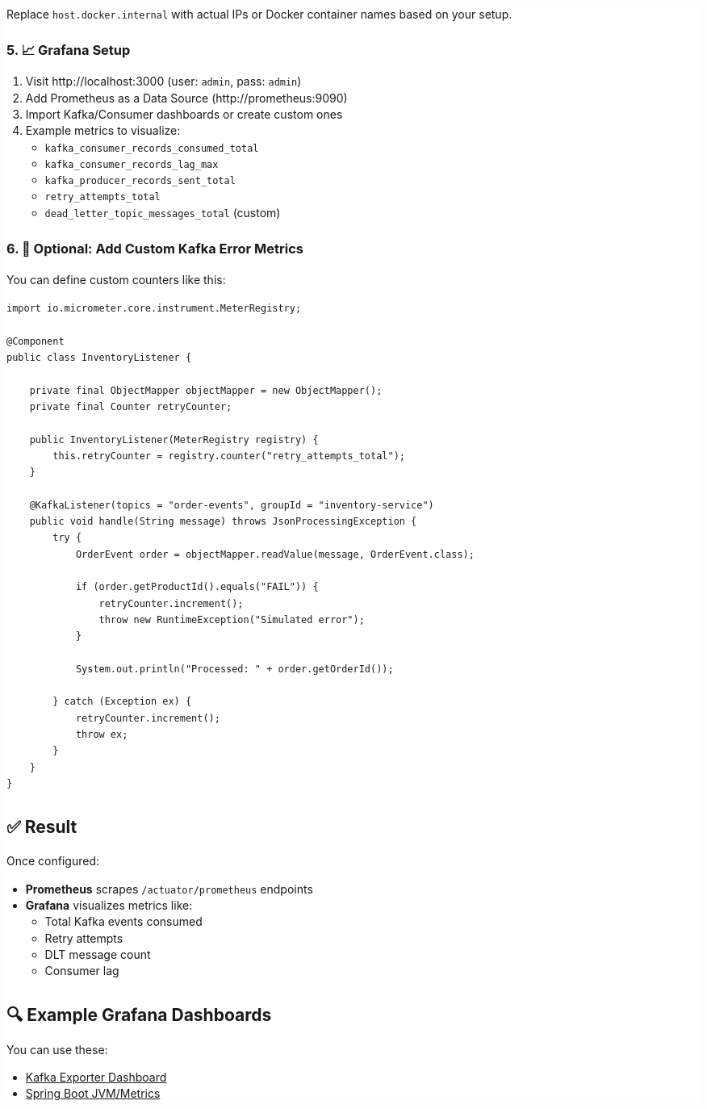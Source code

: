 Replace `host.docker.internal` with actual IPs or Docker container names based on your setup.

### 5. 📈 Grafana Setup
1. Visit http://localhost:3000 (user: `admin`, pass: `admin`)
2. Add Prometheus as a Data Source (http://prometheus:9090)
3. Import Kafka/Consumer dashboards or create custom ones
4. Example metrics to visualize:
   * `kafka_consumer_records_consumed_total`
   * `kafka_consumer_records_lag_max` 
   * `kafka_producer_records_sent_total` 
   * `retry_attempts_total` 
   * `dead_letter_topic_messages_total` (custom)

### 6. 🔐 Optional: Add Custom Kafka Error Metrics
You can define custom counters like this:
```
import io.micrometer.core.instrument.MeterRegistry;

@Component
public class InventoryListener {

    private final ObjectMapper objectMapper = new ObjectMapper();
    private final Counter retryCounter;

    public InventoryListener(MeterRegistry registry) {
        this.retryCounter = registry.counter("retry_attempts_total");
    }

    @KafkaListener(topics = "order-events", groupId = "inventory-service")
    public void handle(String message) throws JsonProcessingException {
        try {
            OrderEvent order = objectMapper.readValue(message, OrderEvent.class);

            if (order.getProductId().equals("FAIL")) {
                retryCounter.increment();
                throw new RuntimeException("Simulated error");
            }

            System.out.println("Processed: " + order.getOrderId());

        } catch (Exception ex) {
            retryCounter.increment();
            throw ex;
        }
    }
}
```

## ✅ Result
Once configured:
* **Prometheus** scrapes `/actuator/prometheus` endpoints
* **Grafana** visualizes metrics like:
  * Total Kafka events consumed
  * Retry attempts
  * DLT message count
  * Consumer lag

## 🔍 Example Grafana Dashboards
You can use these:
* [Kafka Exporter Dashboard](https://grafana.com/grafana/dashboards/7589)
* [Spring Boot JVM/Metrics](https://grafana.com/grafana/dashboards/4701)

